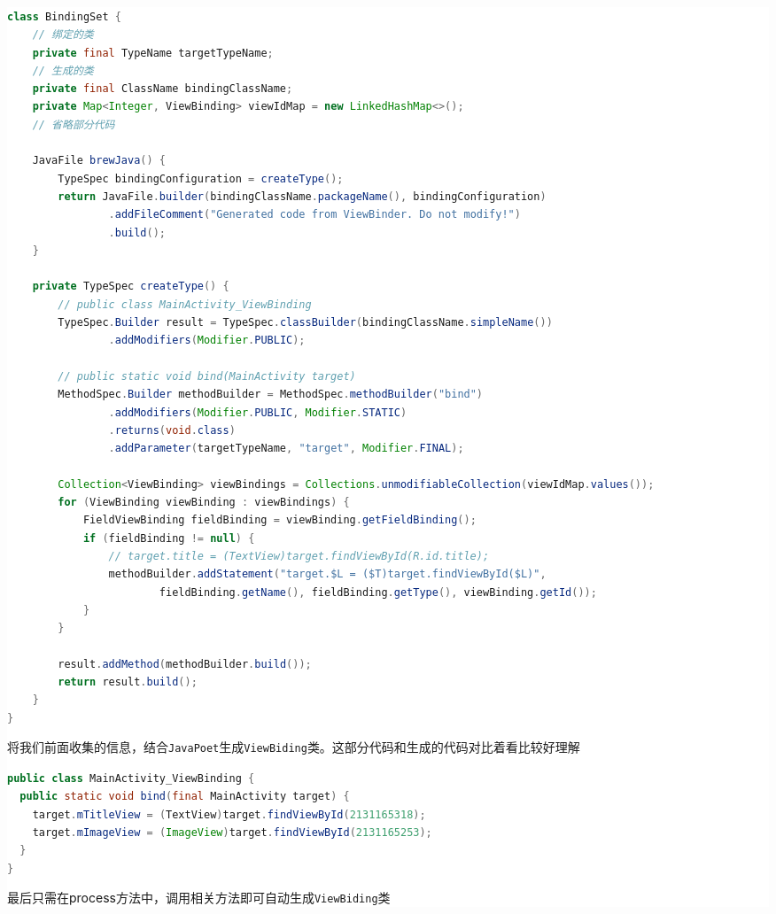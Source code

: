 ```Java
class BindingSet {
    // 绑定的类
    private final TypeName targetTypeName;
    // 生成的类
    private final ClassName bindingClassName;
    private Map<Integer, ViewBinding> viewIdMap = new LinkedHashMap<>();
    // 省略部分代码

    JavaFile brewJava() {
        TypeSpec bindingConfiguration = createType();
        return JavaFile.builder(bindingClassName.packageName(), bindingConfiguration)
                .addFileComment("Generated code from ViewBinder. Do not modify!")
                .build();
    }

    private TypeSpec createType() {
        // public class MainActivity_ViewBinding
        TypeSpec.Builder result = TypeSpec.classBuilder(bindingClassName.simpleName())
                .addModifiers(Modifier.PUBLIC);

        // public static void bind(MainActivity target)
        MethodSpec.Builder methodBuilder = MethodSpec.methodBuilder("bind")
                .addModifiers(Modifier.PUBLIC, Modifier.STATIC)
                .returns(void.class)
                .addParameter(targetTypeName, "target", Modifier.FINAL);

        Collection<ViewBinding> viewBindings = Collections.unmodifiableCollection(viewIdMap.values());
        for (ViewBinding viewBinding : viewBindings) {
            FieldViewBinding fieldBinding = viewBinding.getFieldBinding();
            if (fieldBinding != null) {
                // target.title = (TextView)target.findViewById(R.id.title);
                methodBuilder.addStatement("target.$L = ($T)target.findViewById($L)",
                        fieldBinding.getName(), fieldBinding.getType(), viewBinding.getId());
            }
        }

        result.addMethod(methodBuilder.build());
        return result.build();
    }
}
```
将我们前面收集的信息，结合`JavaPoet`生成`ViewBiding`类。这部分代码和生成的代码对比着看比较好理解

```Java
public class MainActivity_ViewBinding {
  public static void bind(final MainActivity target) {
    target.mTitleView = (TextView)target.findViewById(2131165318);
    target.mImageView = (ImageView)target.findViewById(2131165253);
  }
}
```
最后只需在process方法中，调用相关方法即可自动生成`ViewBiding`类
